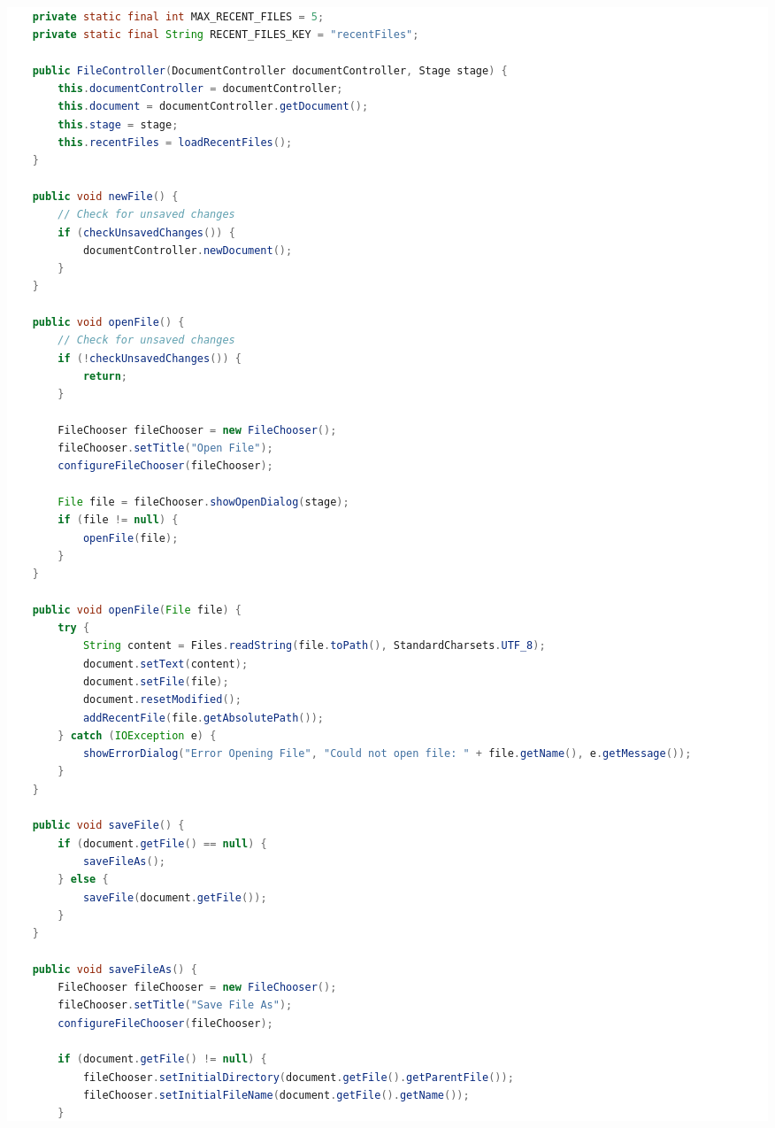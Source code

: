 ```java
    private static final int MAX_RECENT_FILES = 5;
    private static final String RECENT_FILES_KEY = "recentFiles";
    
    public FileController(DocumentController documentController, Stage stage) {
        this.documentController = documentController;
        this.document = documentController.getDocument();
        this.stage = stage;
        this.recentFiles = loadRecentFiles();
    }
    
    public void newFile() {
        // Check for unsaved changes
        if (checkUnsavedChanges()) {
            documentController.newDocument();
        }
    }
    
    public void openFile() {
        // Check for unsaved changes
        if (!checkUnsavedChanges()) {
            return;
        }
        
        FileChooser fileChooser = new FileChooser();
        fileChooser.setTitle("Open File");
        configureFileChooser(fileChooser);
        
        File file = fileChooser.showOpenDialog(stage);
        if (file != null) {
            openFile(file);
        }
    }
    
    public void openFile(File file) {
        try {
            String content = Files.readString(file.toPath(), StandardCharsets.UTF_8);
            document.setText(content);
            document.setFile(file);
            document.resetModified();
            addRecentFile(file.getAbsolutePath());
        } catch (IOException e) {
            showErrorDialog("Error Opening File", "Could not open file: " + file.getName(), e.getMessage());
        }
    }
    
    public void saveFile() {
        if (document.getFile() == null) {
            saveFileAs();
        } else {
            saveFile(document.getFile());
        }
    }
    
    public void saveFileAs() {
        FileChooser fileChooser = new FileChooser();
        fileChooser.setTitle("Save File As");
        configureFileChooser(fileChooser);
        
        if (document.getFile() != null) {
            fileChooser.setInitialDirectory(document.getFile().getParentFile());
            fileChooser.setInitialFileName(document.getFile().getName());
        }
```